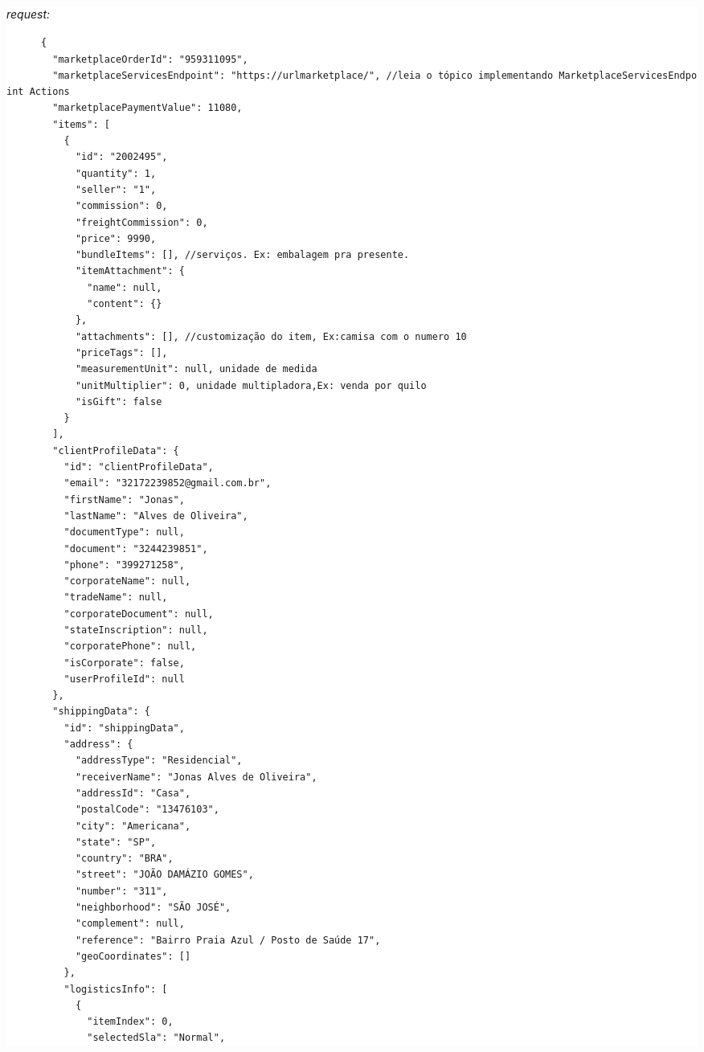 _request:_  

		  {
		    "marketplaceOrderId": "959311095",
		    "marketplaceServicesEndpoint": "https://urlmarketplace/", //leia o tópico implementando MarketplaceServicesEndpoint Actions
		    "marketplacePaymentValue": 11080,
		    "items": [
		      {
		        "id": "2002495",
		        "quantity": 1,
		        "seller": "1",
		        "commission": 0,
		        "freightCommission": 0,
		        "price": 9990,
		        "bundleItems": [], //serviços. Ex: embalagem pra presente.
		        "itemAttachment": { 
		          "name": null,
		          "content": {}
		        },
		        "attachments": [], //customização do item, Ex:camisa com o numero 10
		        "priceTags": [],
		        "measurementUnit": null, unidade de medida
		        "unitMultiplier": 0, unidade multipladora,Ex: venda por quilo
		        "isGift": false
		      }
		    ],
		    "clientProfileData": {
		      "id": "clientProfileData",
		      "email": "32172239852@gmail.com.br",
		      "firstName": "Jonas",
		      "lastName": "Alves de Oliveira",
		      "documentType": null,
		      "document": "3244239851",
		      "phone": "399271258",
		      "corporateName": null,
		      "tradeName": null,
		      "corporateDocument": null,
		      "stateInscription": null,
		      "corporatePhone": null,
		      "isCorporate": false,
		      "userProfileId": null
		    },
		    "shippingData": {
		      "id": "shippingData",
		      "address": {
		        "addressType": "Residencial",
		        "receiverName": "Jonas Alves de Oliveira",
		        "addressId": "Casa",
		        "postalCode": "13476103",
		        "city": "Americana",
		        "state": "SP",
		        "country": "BRA",
		        "street": "JOÃO DAMÁZIO GOMES",
		        "number": "311",
		        "neighborhood": "SÃO JOSÉ",
		        "complement": null,
		        "reference": "Bairro Praia Azul / Posto de Saúde 17",
		        "geoCoordinates": []
		      },
		      "logisticsInfo": [
		        {
		          "itemIndex": 0,
		          "selectedSla": "Normal",